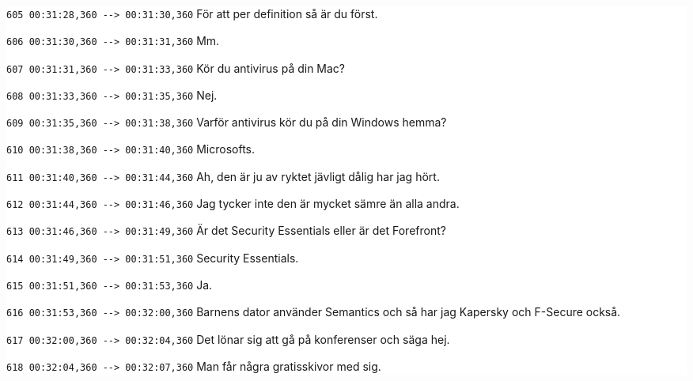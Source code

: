 

`605 00:31:28,360 --> 00:31:30,360`
För att per definition så är du först.



`606 00:31:30,360 --> 00:31:31,360`
Mm.



`607 00:31:31,360 --> 00:31:33,360`
Kör du antivirus på din Mac?



`608 00:31:33,360 --> 00:31:35,360`
Nej.



`609 00:31:35,360 --> 00:31:38,360`
Varför antivirus kör du på din Windows hemma?



`610 00:31:38,360 --> 00:31:40,360`
Microsofts.



`611 00:31:40,360 --> 00:31:44,360`
Ah, den är ju av ryktet jävligt dålig har jag hört.



`612 00:31:44,360 --> 00:31:46,360`
Jag tycker inte den är mycket sämre än alla andra.



`613 00:31:46,360 --> 00:31:49,360`
Är det Security Essentials eller är det Forefront?



`614 00:31:49,360 --> 00:31:51,360`
Security Essentials.



`615 00:31:51,360 --> 00:31:53,360`
Ja.



`616 00:31:53,360 --> 00:32:00,360`
Barnens dator använder Semantics och så har jag Kapersky och F-Secure också.



`617 00:32:00,360 --> 00:32:04,360`
Det lönar sig att gå på konferenser och säga hej.



`618 00:32:04,360 --> 00:32:07,360`
Man får några gratisskivor med sig.
